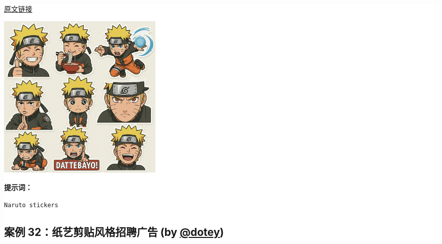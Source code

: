 [原文链接](https://x.com/richardchang/status/1909086122959139312)

<img src="./examples/example_naruto_stickers.jpeg" width="300" alt="动漫贴纸集合">

**提示词：**
```
Naruto stickers
```

## 案例 32：纸艺剪贴风格招聘广告 (by [@dotey](https://x.com/dotey))
